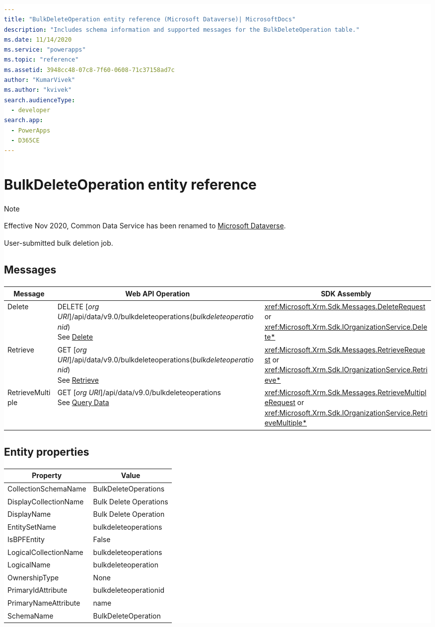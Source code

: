 ```yaml
---
title: "BulkDeleteOperation entity reference (Microsoft Dataverse)| MicrosoftDocs"
description: "Includes schema information and supported messages for the BulkDeleteOperation table."
ms.date: 11/14/2020
ms.service: "powerapps"
ms.topic: "reference"
ms.assetid: 3948cc48-07c8-7f60-0608-71c37158ad7c
author: "KumarVivek"
ms.author: "kvivek"
search.audienceType: 
  - developer
search.app: 
  - PowerApps
  - D365CE
---
```

# BulkDeleteOperation entity reference

> [!NOTE]
> Effective Nov 2020, Common Data Service has been renamed to [Microsoft Dataverse](../../../../maker/data-platform/data-platform-intro.md).

User-submitted bulk deletion job.


## Messages

|Message|Web API Operation|SDK Assembly|
|-|-|-|
|Delete|DELETE [*org URI*]/api/data/v9.0/bulkdeleteoperations(*bulkdeleteoperationid*)<br />See [Delete](../../webapi/update-delete-entities-using-web-api.md#basic-delete)|<xref:Microsoft.Xrm.Sdk.Messages.DeleteRequest> or <br /><xref:Microsoft.Xrm.Sdk.IOrganizationService.Delete*>|
|Retrieve|GET [*org URI*]/api/data/v9.0/bulkdeleteoperations(*bulkdeleteoperationid*)<br />See [Retrieve](../../webapi/retrieve-entity-using-web-api.md)|<xref:Microsoft.Xrm.Sdk.Messages.RetrieveRequest> or <br /><xref:Microsoft.Xrm.Sdk.IOrganizationService.Retrieve*>|
|RetrieveMultiple|GET [*org URI*]/api/data/v9.0/bulkdeleteoperations<br />See [Query Data](../../webapi/query-data-web-api.md)|<xref:Microsoft.Xrm.Sdk.Messages.RetrieveMultipleRequest> or <br /><xref:Microsoft.Xrm.Sdk.IOrganizationService.RetrieveMultiple*>|

## Entity properties

|Property|Value|
|--------|-----|
|CollectionSchemaName|BulkDeleteOperations|
|DisplayCollectionName|Bulk Delete Operations|
|DisplayName|Bulk Delete Operation|
|EntitySetName|bulkdeleteoperations|
|IsBPFEntity|False|
|LogicalCollectionName|bulkdeleteoperations|
|LogicalName|bulkdeleteoperation|
|OwnershipType|None|
|PrimaryIdAttribute|bulkdeleteoperationid|
|PrimaryNameAttribute|name|
|SchemaName|BulkDeleteOperation|
